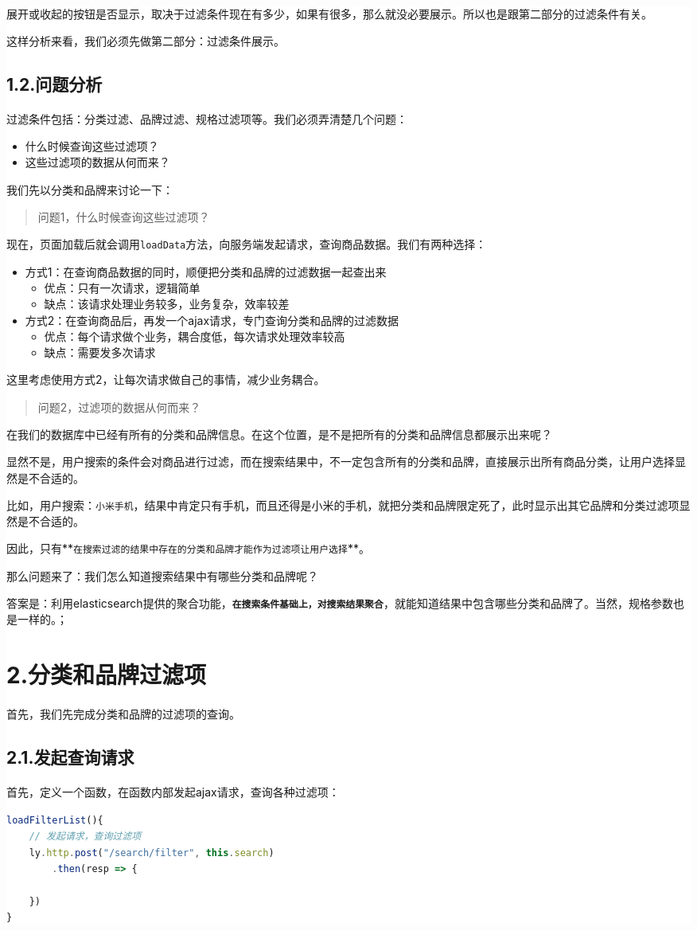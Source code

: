 

展开或收起的按钮是否显示，取决于过滤条件现在有多少，如果有很多，那么就没必要展示。所以也是跟第二部分的过滤条件有关。

这样分析来看，我们必须先做第二部分：过滤条件展示。



## 1.2.问题分析

过滤条件包括：分类过滤、品牌过滤、规格过滤项等。我们必须弄清楚几个问题：

- 什么时候查询这些过滤项？
- 这些过滤项的数据从何而来？

我们先以分类和品牌来讨论一下：

> 问题1，什么时候查询这些过滤项？

现在，页面加载后就会调用`loadData`方法，向服务端发起请求，查询商品数据。我们有两种选择：

- 方式1：在查询商品数据的同时，顺便把分类和品牌的过滤数据一起查出来
  - 优点：只有一次请求，逻辑简单
  - 缺点：该请求处理业务较多，业务复杂，效率较差
- 方式2：在查询商品后，再发一个ajax请求，专门查询分类和品牌的过滤数据
  - 优点：每个请求做个业务，耦合度低，每次请求处理效率较高
  - 缺点：需要发多次请求

这里考虑使用方式2，让每次请求做自己的事情，减少业务耦合。

> 问题2，过滤项的数据从何而来？

在我们的数据库中已经有所有的分类和品牌信息。在这个位置，是不是把所有的分类和品牌信息都展示出来呢？

显然不是，用户搜索的条件会对商品进行过滤，而在搜索结果中，不一定包含所有的分类和品牌，直接展示出所有商品分类，让用户选择显然是不合适的。

比如，用户搜索：`小米手机`，结果中肯定只有手机，而且还得是小米的手机，就把分类和品牌限定死了，此时显示出其它品牌和分类过滤项显然是不合适的。

因此，只有**`在搜索过滤的结果中存在的分类和品牌才能作为过滤项让用户选择`**。

那么问题来了：我们怎么知道搜索结果中有哪些分类和品牌呢？

答案是：利用elasticsearch提供的聚合功能，**`在搜索条件基础上，对搜索结果聚合`**，就能知道结果中包含哪些分类和品牌了。当然，规格参数也是一样的。；





# 2.分类和品牌过滤项

首先，我们先完成分类和品牌的过滤项的查询。

## 2.1.发起查询请求

首先，定义一个函数，在函数内部发起ajax请求，查询各种过滤项：

```js
loadFilterList(){
    // 发起请求，查询过滤项
    ly.http.post("/search/filter", this.search)
        .then(resp => {

    })
}
```
